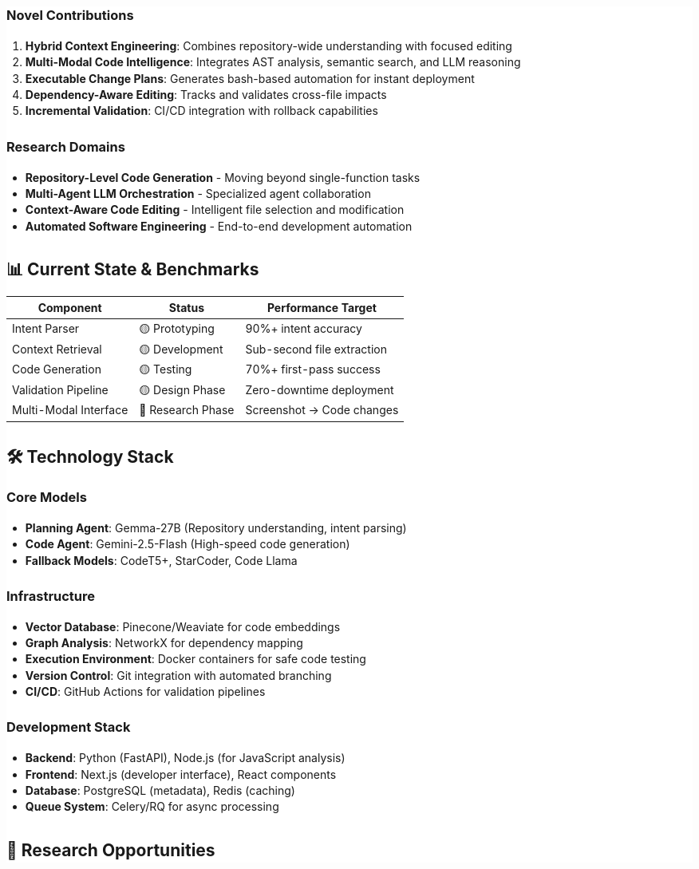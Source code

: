 ### Novel Contributions
1. **Hybrid Context Engineering**: Combines repository-wide understanding with focused editing
2. **Multi-Modal Code Intelligence**: Integrates AST analysis, semantic search, and LLM reasoning
3. **Executable Change Plans**: Generates bash-based automation for instant deployment
4. **Dependency-Aware Editing**: Tracks and validates cross-file impacts
5. **Incremental Validation**: CI/CD integration with rollback capabilities

### Research Domains
- **Repository-Level Code Generation** - Moving beyond single-function tasks
- **Multi-Agent LLM Orchestration** - Specialized agent collaboration
- **Context-Aware Code Editing** - Intelligent file selection and modification
- **Automated Software Engineering** - End-to-end development automation

## 📊 Current State & Benchmarks

| Component | Status | Performance Target |
|-----------|--------|-------------------|
| Intent Parser | 🟡 Prototyping | 90%+ intent accuracy |
| Context Retrieval | 🟡 Development | Sub-second file extraction |
| Code Generation | 🟡 Testing | 70%+ first-pass success |
| Validation Pipeline | 🟡 Design Phase | Zero-downtime deployment |
| Multi-Modal Interface | 🔴 Research Phase | Screenshot → Code changes |

## 🛠️ Technology Stack

### Core Models
- **Planning Agent**: Gemma-27B (Repository understanding, intent parsing)
- **Code Agent**: Gemini-2.5-Flash (High-speed code generation)
- **Fallback Models**: CodeT5+, StarCoder, Code Llama

### Infrastructure
- **Vector Database**: Pinecone/Weaviate for code embeddings
- **Graph Analysis**: NetworkX for dependency mapping  
- **Execution Environment**: Docker containers for safe code testing
- **Version Control**: Git integration with automated branching
- **CI/CD**: GitHub Actions for validation pipelines

### Development Stack
- **Backend**: Python (FastAPI), Node.js (for JavaScript analysis)
- **Frontend**: Next.js (developer interface), React components
- **Database**: PostgreSQL (metadata), Redis (caching)
- **Queue System**: Celery/RQ for async processing

## 🎯 Research Opportunities
